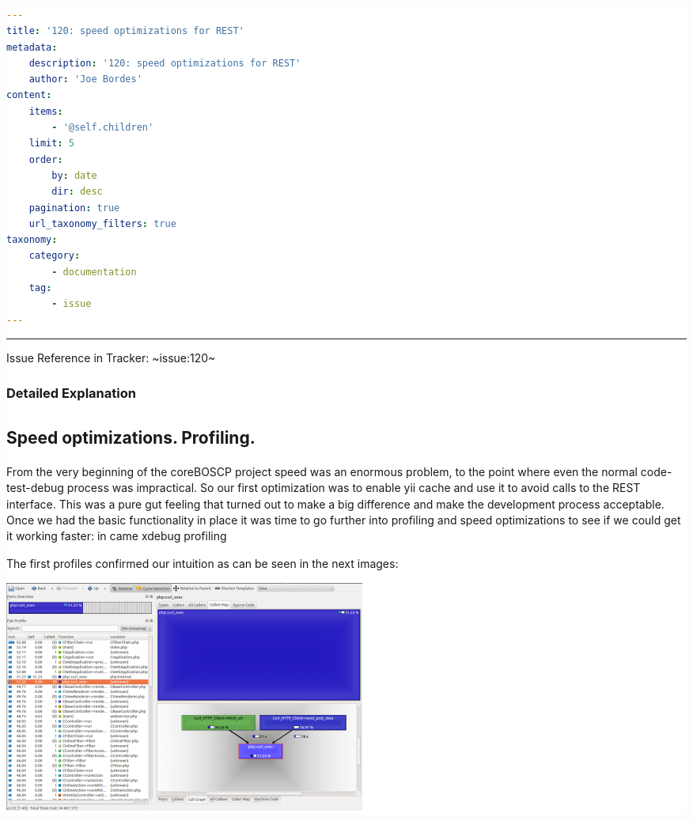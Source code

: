 ```yaml
---
title: '120: speed optimizations for REST'
metadata:
    description: '120: speed optimizations for REST'
    author: 'Joe Bordes'
content:
    items:
        - '@self.children'
    limit: 5
    order:
        by: date
        dir: desc
    pagination: true
    url_taxonomy_filters: true
taxonomy:
    category:
        - documentation
    tag:
        - issue
---
```

---
Issue Reference in Tracker: ~issue:120~

### Detailed Explanation
## Speed optimizations. Profiling.

From the very beginning of the coreBOSCP project speed was an enormous problem, to the point where even the normal code-test-debug process was impractical. So our first optimization was to enable yii cache and use it to avoid calls to the REST interface. This was a pure gut feeling that turned out to make a big difference and make the development process acceptable. Once we had the basic functionality in place it was time to go further into profiling and speed optimizations to see if we could get it working faster: in came xdebug profiling

The first profiles confirmed our intuition as can be seen in the next images:

![](coreboscp_profile002.png?width=100%)
